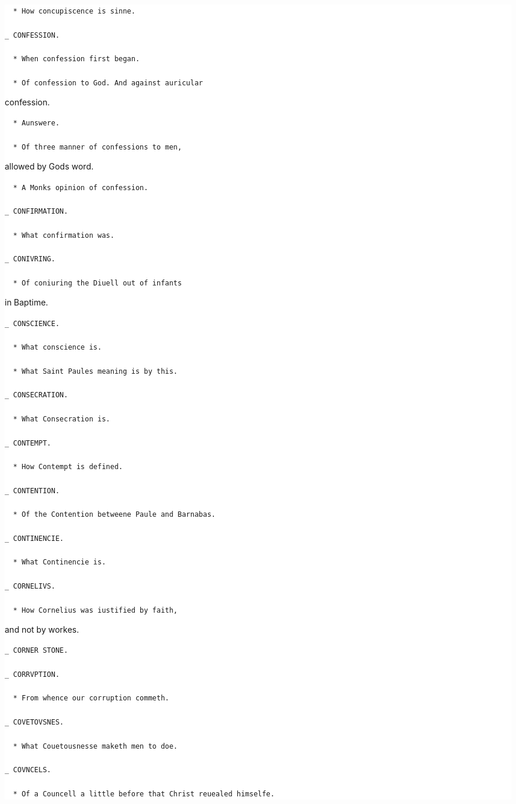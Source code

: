      * How concupiscence is sinne.

    _ CONFESSION.

      * When confession first began.

      * Of confession to God. And against auricular
confession.

      * Aunswere.

      * Of three manner of confessions to men,
allowed by Gods word.

      * A Monks opinion of confession.

    _ CONFIRMATION.

      * What confirmation was.

    _ CONIVRING.

      * Of coniuring the Diuell out of infants
in Baptime.

    _ CONSCIENCE.

      * What conscience is.

      * What Saint Paules meaning is by this.

    _ CONSECRATION.

      * What Consecration is.

    _ CONTEMPT.

      * How Contempt is defined.

    _ CONTENTION.

      * Of the Contention betweene Paule and Barnabas.

    _ CONTINENCIE.

      * What Continencie is.

    _ CORNELIVS.

      * How Cornelius was iustified by faith,
and not by workes.

    _ CORNER STONE.

    _ CORRVPTION.

      * From whence our corruption commeth.

    _ COVETOVSNES.

      * What Couetousnesse maketh men to doe.

    _ COVNCELS.

      * Of a Councell a little before that Christ reuealed himselfe.
